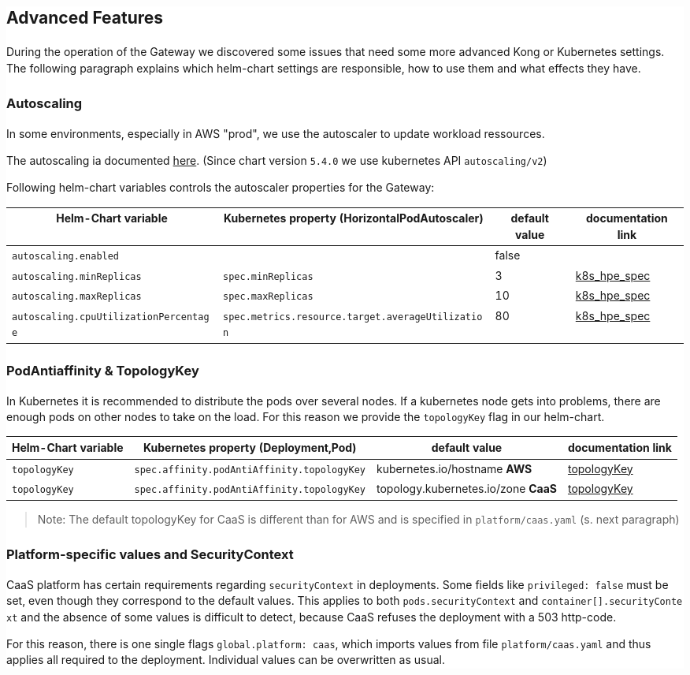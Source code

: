 ## Advanced Features

During the operation of the Gateway we discovered some issues that need some more advanced Kong or Kubernetes settings.
The following paragraph explains which helm-chart settings are responsible, how to use them and what effects they have.

### Autoscaling

In some environments, especially in AWS "prod", we use the autoscaler to update workload ressources.

The autoscaling ia documented [here](https://kubernetes.io/docs/tasks/run-application/horizontal-pod-autoscale/).
(Since chart version `5.4.0` we use kubernetes API `autoscaling/v2`)
 
Following helm-chart variables controls the autoscaler properties for the Gateway:

| Helm-Chart variable                    | Kubernetes property (HorizontalPodAutoscaler)     | default value | documentation link |
|----------------------------------------|---------------------------------------------------|---------------|--------------------|
| `autoscaling.enabled`                  |                                                   | false         |                    |
| `autoscaling.minReplicas`              | `spec.minReplicas`                                | 3             | [k8s_hpe_spec]     |
| `autoscaling.maxReplicas`              | `spec.maxReplicas`                                | 10            | [k8s_hpe_spec]     |
| `autoscaling.cpuUtilizationPercentage` | `spec.metrics.resource.target.averageUtilization` | 80            | [k8s_hpe_spec]     |

[k8s_hpe_spec]: https://kubernetes.io/docs/reference/kubernetes-api/workload-resources/horizontal-pod-autoscaler-v2/#HorizontalPodAutoscalerSpec

### PodAntiaffinity & TopologyKey

In Kubernetes it is recommended to distribute the pods over several nodes. If a kubernetes node gets into problems, there are enough pods on other nodes to take on the load.
For this reason we provide the `topologyKey` flag in our helm-chart.

| Helm-Chart variable | Kubernetes property (Deployment,Pod)        | default value                        | documentation link |
|---------------------|---------------------------------------------|--------------------------------------|--------------------|
| `topologyKey`       | `spec.affinity.podAntiAffinity.topologyKey` | kubernetes.io/hostname **AWS**       | [topologyKey]      |
| `topologyKey`       | `spec.affinity.podAntiAffinity.topologyKey` | topology.kubernetes.io/zone **CaaS** | [topologyKey]      |

[topologyKey]: https://kubernetes.io/docs/concepts/scheduling-eviction/assign-pod-node/#inter-pod-affinity-and-anti-affinity

> Note: The default topologyKey for CaaS is different than for AWS and is specified in `platform/caas.yaml` (s. next paragraph)

### Platform-specific values and SecurityContext

CaaS platform has certain requirements regarding `securityContext` in deployments. 
Some fields like `privileged: false` must be set, even though they correspond to the default values.
This applies to both `pods.securityContext` and `container[].securityContext` and the absence of some values is difficult to detect, because CaaS refuses the deployment with a 503 http-code.

For this reason, there is one single flags `global.platform: caas`, which imports values from file `platform/caas.yaml` and thus applies all required to the deployment.
Individual values can be overwritten as usual.


[worker_consistency]: https://docs.konghq.com/gateway/2.8.x/reference/configuration/#worker_consistency
[db_update_frequency]: https://docs.konghq.com/gateway/2.8.x/reference/configuration/#db_update_frequency
[db_update_propagation]: https://docs.konghq.com/gateway/2.8.x/reference/configuration/#db_update_propagation
[worker_state_update_frequency]: https://docs.konghq.com/gateway/2.8.x/reference/configuration/#worker_state_update_frequency
